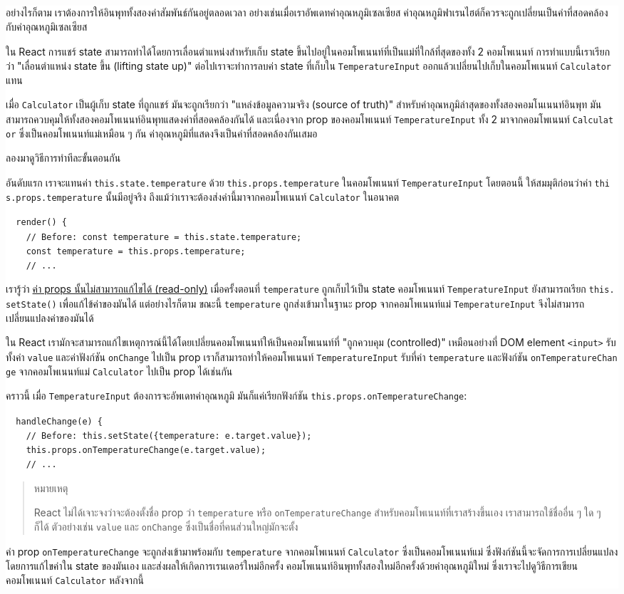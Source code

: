 
อย่างไรก็ตาม เราต้องการให้อินพุททั้งสองค่าสัมพันธ์กันอยู่ตลอดเวลา อย่างเช่นเมื่อเราอัพเดทค่าอุณหภูมิเซลเซียส ค่าอุณหภูมิฟาเรนไฮต์ก็ควรจะถูกเปลี่ยนเป็นค่าที่สอดคล้องกับค่าอุณหภูมิเซลเซียส

ใน React การแชร์ state สามารถทำได้โดยการเลื่อนตำแหน่งสำหรับเก็บ state ขึ้นไปอยู่ในคอมโพเนนท์ที่เป็นแม่ที่ใกล้ที่สุดของทั้ง 2 คอมโพเนนท์ การทำแบบนี้เราเรียกว่า "เลื่อนตำแหน่ง state ขึ้น (lifting state up)" ต่อไปเราจะทำการลบค่า state ที่เก็บใน `TemperatureInput` ออกแล้วเปลี่ยนไปเก็บในคอมโพเนนท์ `Calculator` แทน

เมื่อ `Calculator` เป็นผู้เก็บ state ที่ถูกแชร์ มันจะถูกเรียกว่า "แหล่งข้อมูลความจริง (source of truth)" สำหรับค่าอุณหภูมิล่าสุดของทั้งสองคอมโนเนนท์อินพุท มันสามารถควบคุมให้ทั้งสองคอมโพเนนท์อินพุทแสดงค่าที่สอดคล้องกันได้ และเนื่องจาก prop ของคอมโพเนนท์ `TemperatureInput` ทั้ง 2 มาจากคอมโพเนนท์ `Calculator` ซึ่งเป็นคอมโพเนนท์แม่เหมือน ๆ กัน ค่าอุณหภูมิที่แสดงจึงเป็นค่าที่สอดคล้องกันเสมอ

ลองมาดูวิธีการทำทีละขั้นตอนกัน

อันดับแรก เราจะแทนค่า `this.state.temperature` ด้วย `this.props.temperature` ในคอมโพเนนท์ `TemperatureInput` โดยตอนนี้ ให้สมมุติก่อนว่าค่า `this.props.temperature` นั้นมีอยู่จริง ถึงแม้ว่าเราจะต้องส่งค่านี้มาจากคอมโพเนนท์ `Calculator` ในอนาคต

```js{3}
  render() {
    // Before: const temperature = this.state.temperature;
    const temperature = this.props.temperature;
    // ...
```

เรารู้ว่า [ค่า props นั้นไม่สามารถแก้ไขได้ (read-only)](/docs/components-and-props.html#props-are-read-only) เมื่อครั้งตอนที่ `temperature` ถูกเก็บไว้เป็น state คอมโพเนนท์ `TemperatureInput` ยังสามารถเรียก `this.setState()` เพื่อแก้ไข้ค่าของมันได้ แต่อย่างไรก็ตาม ขณะนี้ `temperature` ถูกส่งเข้ามาในฐานะ prop จากคอมโพเนนท์แม่ `TemperatureInput` จึงไม่สามารถเปลี่ยนแปลงค่าของมันได้

ใน React เรามักจะสามารถแก้ไขเหตุการณ์นี้ได้โดยเปลี่ยนคอมโพเนนท์ให้เป็นคอมโพเนนท์ที่ "ถูกควบคุม (controlled)" เหมือนอย่างที่ DOM element `<input>` รับทั้งค่า `value` และค่าฟังก์ชัน `onChange` ไปเป็น prop เราก็สามารถทำให้คอมโพเนนท์ `TemperatureInput` รับที่ค่า `temperature` และฟังก์ชัน `onTemperatureChange` จากคอมโพเนนท์แม่ `Calculator` ไปเป็น prop ได้เช่นกัน

คราวนี้ เมื่อ `TemperatureInput` ต้องการจะอัพเดทค่าอุณหภูมิ มันก็แค่เรียกฟังก์ชัน `this.props.onTemperatureChange`:

```js{3}
  handleChange(e) {
    // Before: this.setState({temperature: e.target.value});
    this.props.onTemperatureChange(e.target.value);
    // ...
```

>หมายเหตุ
>
>React ไม่ได้เจาะจงว่าจะต้องตั้งชื่อ prop ว่า `temperature` หรือ `onTemperatureChange` สำหรับคอมโพเนนท์ที่เราสร้างขึ้นเอง เราสามารถใช้ชื่ออื่น ๆ ใด ๆ ก็ได้ ตัวอย่างเช่น `value` และ `onChange` ซึ่งเป็นชื่อที่คนส่วนใหญ่มักจะตั้ง

ค่า prop `onTemperatureChange` จะถูกส่งเข้ามาพร้อมกับ `temperature` จากคอมโพเนนท์ `Calculator` ซึ่งเป็นคอมโพเนนท์แม่ ซึ่งฟังก์ชันนี้จะจัดการการเปลี่ยนแปลงโดยการแก้ไขค่าใน state ของมันเอง และส่งผลให้เกิดการเรนเดอร์ใหม่อีกครั้ง คอมโพเนนท์อินพุททั้งสองใหม่อีกครั้งด้วยค่าอุณหภูมิใหม่ ซึ่งเราจะไปดูวิธีการเขียนคอมโพเนนท์ `Calculator` หลังจากนี้
